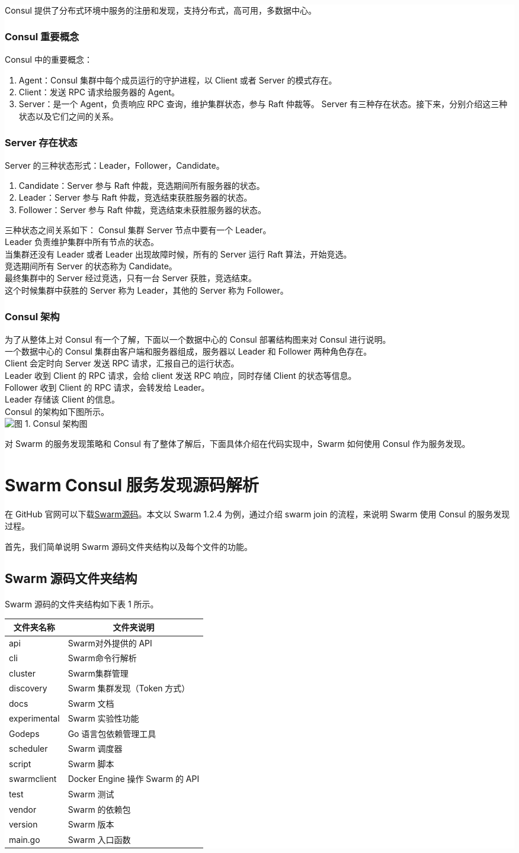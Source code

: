 Consul 提供了分布式环境中服务的注册和发现，支持分布式，高可用，多数据中心。

### Consul 重要概念
Consul 中的重要概念：
1. Agent：Consul 集群中每个成员运行的守护进程，以 Client 或者 Server 的模式存在。
2. Client：发送 RPC 请求给服务器的 Agent。
3. Server：是一个 Agent，负责响应 RPC 查询，维护集群状态，参与 Raft 仲裁等。
Server 有三种存在状态。接下来，分别介绍这三种状态以及它们之间的关系。

### Server 存在状态
Server 的三种状态形式：Leader，Follower，Candidate。
1. Candidate：Server 参与 Raft 仲裁，竞选期间所有服务器的状态。
2. Leader：Server 参与 Raft 仲裁，竞选结束获胜服务器的状态。
3. Follower：Server 参与 Raft 仲裁，竞选结束未获胜服务器的状态。

三种状态之间关系如下：
Consul 集群 Server 节点中要有一个 Leader。  
Leader 负责维护集群中所有节点的状态。  
当集群还没有 Leader 或者 Leader 出现故障时候，所有的 Server 运行 Raft 算法，开始竞选。  
竞选期间所有 Server 的状态称为 Candidate。  
最终集群中的 Server 经过竞选，只有一台 Server 获胜，竞选结束。  
这个时候集群中获胜的 Server 称为 Leader，其他的 Server 称为 Follower。  

### Consul 架构
为了从整体上对 Consul 有一个了解，下面以一个数据中心的 Consul 部署结构图来对 Consul 进行说明。  
一个数据中心的 Consul 集群由客户端和服务器组成，服务器以 Leader 和 Follower 两种角色存在。  
Client 会定时向 Server 发送 RPC 请求，汇报自己的运行状态。  
Leader 收到 Client 的 RPC 请求，会给 client 发送 RPC 响应，同时存储 Client 的状态等信息。  
Follower 收到 Client 的 RPC 请求，会转发给 Leader。  
Leader 存储该 Client 的信息。  
Consul 的架构如下图所示。  
![图 1. Consul 架构图](/基于-Consul-的-Docker-Swarm-服务发现/image001.png)  

对 Swarm 的服务发现策略和 Consul 有了整体了解后，下面具体介绍在代码实现中，Swarm 如何使用 Consul 作为服务发现。

# Swarm Consul 服务发现源码解析

在 GitHub 官网可以下载[Swarm源码](https://github.com/docker/swarm?cm_mc_uid=48328830484514900634274&cm_mc_sid_50200000=1490853421)。本文以 Swarm 1.2.4 为例，通过介绍 swarm join 的流程，来说明 Swarm 使用 Consul 的服务发现过程。

首先，我们简单说明 Swarm 源码文件夹结构以及每个文件的功能。

## Swarm 源码文件夹结构

Swarm 源码的文件夹结构如下表 1 所示。  

文件夹名称   | 文件夹说明
--- | ---
api | Swarm对外提供的 API
cli | Swarm命令行解析
cluster | Swarm集群管理
discovery   | Swarm 集群发现（Token 方式）
docs    | Swarm 文档
experimental    | Swarm 实验性功能
Godeps  | Go 语言包依赖管理工具
scheduler   | Swarm 调度器
script  | Swarm 脚本
swarmclient | Docker Engine 操作 Swarm 的 API
test    | Swarm 测试
vendor  | Swarm 的依赖包
version | Swarm 版本
main.go | Swarm 入口函数
